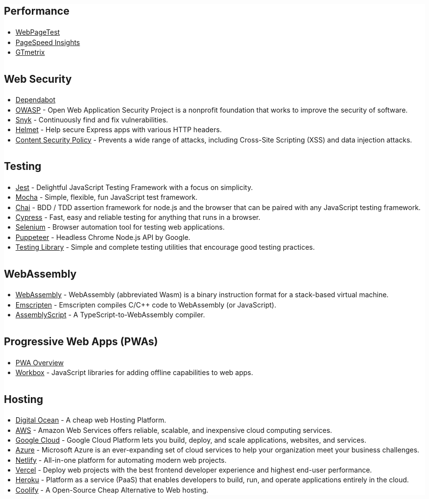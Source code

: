 ## Performance

- [WebPageTest](https://www.webpagetest.org/)
- [PageSpeed Insights](https://developers.google.com/speed/pagespeed/insights/)
- [GTmetrix](https://gtmetrix.com/)

## Web Security

- [Dependabot](https://github.com/dependabot)
- [OWASP](https://owasp.org/) - Open Web Application Security Project is a nonprofit foundation that works to improve the security of software.
- [Snyk](https://snyk.io/) - Continuously find and fix vulnerabilities.
- [Helmet](https://helmetjs.github.io/) - Help secure Express apps with various HTTP headers.
- [Content Security Policy](https://content-security-policy.com/) - Prevents a wide range of attacks, including Cross-Site Scripting (XSS) and data injection attacks.

## Testing

- [Jest](https://jestjs.io/) - Delightful JavaScript Testing Framework with a focus on simplicity.
- [Mocha](https://mochajs.org/) - Simple, flexible, fun JavaScript test framework.
- [Chai](https://www.chaijs.com/) - BDD / TDD assertion framework for node.js and the browser that can be paired with any JavaScript testing framework.
- [Cypress](https://www.cypress.io/) - Fast, easy and reliable testing for anything that runs in a browser.
- [Selenium](https://www.selenium.dev/) - Browser automation tool for testing web applications.
- [Puppeteer](https://pptr.dev/) - Headless Chrome Node.js API by Google.
- [Testing Library](https://testing-library.com/) - Simple and complete testing utilities that encourage good testing practices.

## WebAssembly

- [WebAssembly](https://webassembly.org/) - WebAssembly (abbreviated Wasm) is a binary instruction format for a stack-based virtual machine.
- [Emscripten](https://emscripten.org/) - Emscripten compiles C/C++ code to WebAssembly (or JavaScript).
- [AssemblyScript](https://www.assemblyscript.org/) - A TypeScript-to-WebAssembly compiler.

## Progressive Web Apps (PWAs)

- [PWA Overview](https://developers.google.com/web/progressive-web-apps)
- [Workbox](https://developers.google.com/web/tools/workbox) - JavaScript libraries for adding offline capabilities to web apps.

## Hosting

- [Digital Ocean](https://m.do.co/c/fedbda1806aa) - A cheap web Hosting Platform. 
- [AWS](https://aws.amazon.com/) - Amazon Web Services offers reliable, scalable, and inexpensive cloud computing services.
- [Google Cloud](https://cloud.google.com/) - Google Cloud Platform lets you build, deploy, and scale applications, websites, and services.
- [Azure](https://azure.microsoft.com/) - Microsoft Azure is an ever-expanding set of cloud services to help your organization meet your business challenges.
- [Netlify](https://www.netlify.com/) - All-in-one platform for automating modern web projects.
- [Vercel](https://vercel.com/) - Deploy web projects with the best frontend developer experience and highest end-user performance.
- [Heroku](https://www.heroku.com/) - Platform as a service (PaaS) that enables developers to build, run, and operate applications entirely in the cloud.
- [Coolify](https://coolify.io/) - A Open-Source Cheap Alternative to Web hosting.
